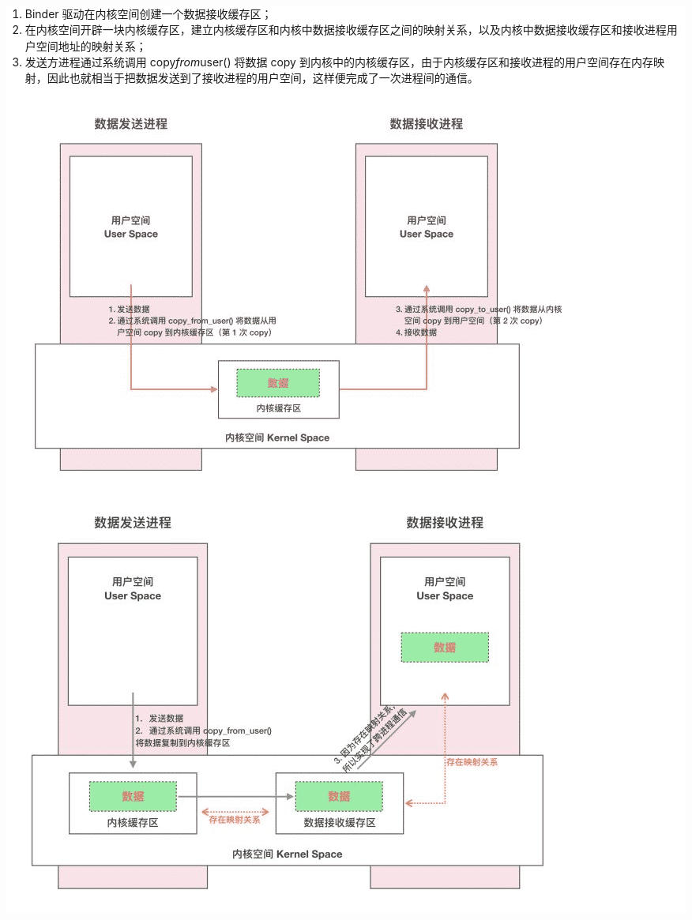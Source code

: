    1. Binder 驱动在内核空间创建一个数据接收缓存区；
   2.  在内核空间开辟一块内核缓存区，建立内核缓存区和内核中数据接收缓存区之间的映射关系，以及内核中数据接收缓存区和接收进程用户空间地址的映射关系； 
   3. 发送方进程通过系统调用 copy*from*user() 将数据 copy 到内核中的内核缓存区，由于内核缓存区和接收进程的用户空间存在内存映射，因此也就相当于把数据发送到了接收进程的用户空间，这样便完成了一次进程间的通信。

   ![IPC](/images/binder/IPC.png)

   ![binder-IPC](/images/binder/binder-IPC.png)
